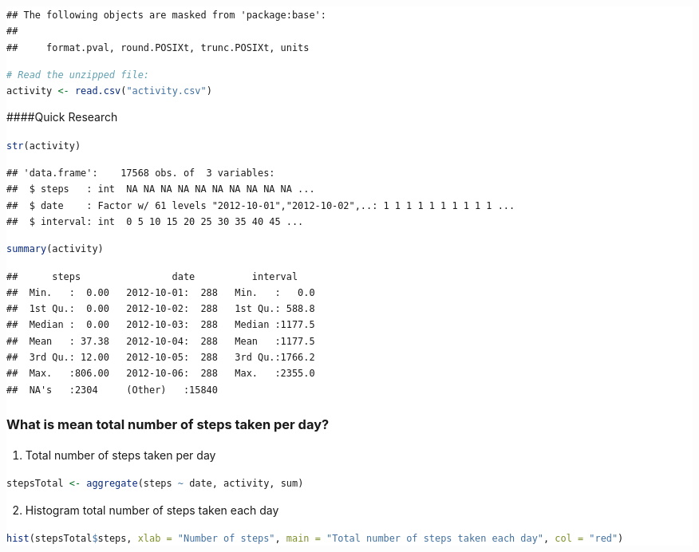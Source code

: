```
## The following objects are masked from 'package:base':
## 
##     format.pval, round.POSIXt, trunc.POSIXt, units
```

```r
# Read the unzipped file:
activity <- read.csv("activity.csv")
```


####Quick Research


```r
str(activity)
```

```
## 'data.frame':	17568 obs. of  3 variables:
##  $ steps   : int  NA NA NA NA NA NA NA NA NA NA ...
##  $ date    : Factor w/ 61 levels "2012-10-01","2012-10-02",..: 1 1 1 1 1 1 1 1 1 1 ...
##  $ interval: int  0 5 10 15 20 25 30 35 40 45 ...
```


```r
summary(activity)
```

```
##      steps                date          interval     
##  Min.   :  0.00   2012-10-01:  288   Min.   :   0.0  
##  1st Qu.:  0.00   2012-10-02:  288   1st Qu.: 588.8  
##  Median :  0.00   2012-10-03:  288   Median :1177.5  
##  Mean   : 37.38   2012-10-04:  288   Mean   :1177.5  
##  3rd Qu.: 12.00   2012-10-05:  288   3rd Qu.:1766.2  
##  Max.   :806.00   2012-10-06:  288   Max.   :2355.0  
##  NA's   :2304     (Other)   :15840
```

### What is mean total number of steps taken per day?

1. Total number of steps taken per day


```r
stepsTotal <- aggregate(steps ~ date, activity, sum)
```

2. Histogram total number of steps taken each day

```r
hist(stepsTotal$steps, xlab = "Number of steps", main = "Total number of steps taken each day", col = "red")
```
